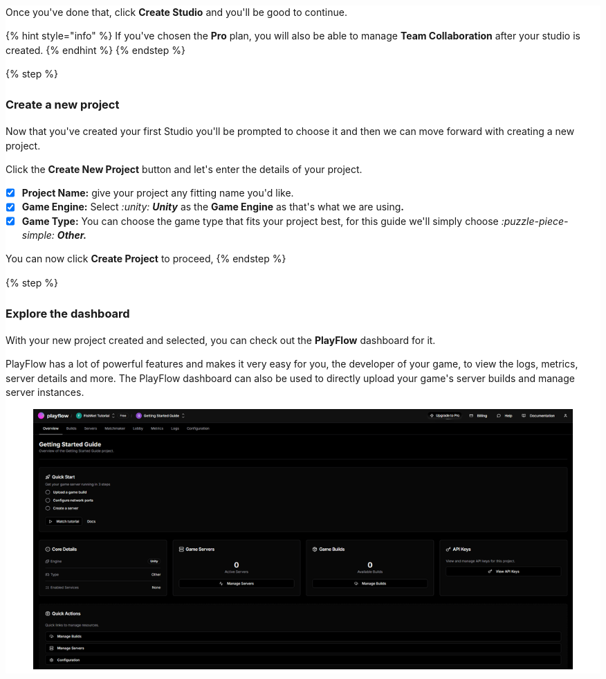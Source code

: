 Once you've done that, click **Create Studio** and you'll be good to continue.

{% hint style="info" %}
If you've chosen the **Pro** plan, you will also be able to manage **Team Collaboration** after your studio is created.
{% endhint %}
{% endstep %}

{% step %}
### Create a new project

Now that you've created your first Studio you'll be prompted to choose it and then we can move forward with creating a new project.

Click the **Create New Project** button and let's enter the details of your project.

* [x] **Project Name:** give your project any fitting name you'd like.
* [x] **Game Engine:** Select <i class="fa-unity">:unity:</i> _**Unity**_ as the **Game Engine** as that's what we are usin&#x67;**.**
* [x] **Game Type:** You can choose the game type that fits your project best, for this guide we'll simply choose <i class="fa-puzzle-piece-simple">:puzzle-piece-simple:</i> _**Other.**_

You can now click **Create Project** to proceed,
{% endstep %}

{% step %}
### Explore the dashboard

With your new project created and selected, you can check out the **PlayFlow** dashboard for it.

PlayFlow has a lot of powerful features and makes it very easy for you, the developer of your game, to view the logs, metrics, server details and more. The PlayFlow dashboard can also be used to directly upload your game's server builds and manage server instances.

<figure><img src="../../../../.gitbook/assets/playflow-tutorial-dashboard.png" alt=""><figcaption></figcaption></figure>
